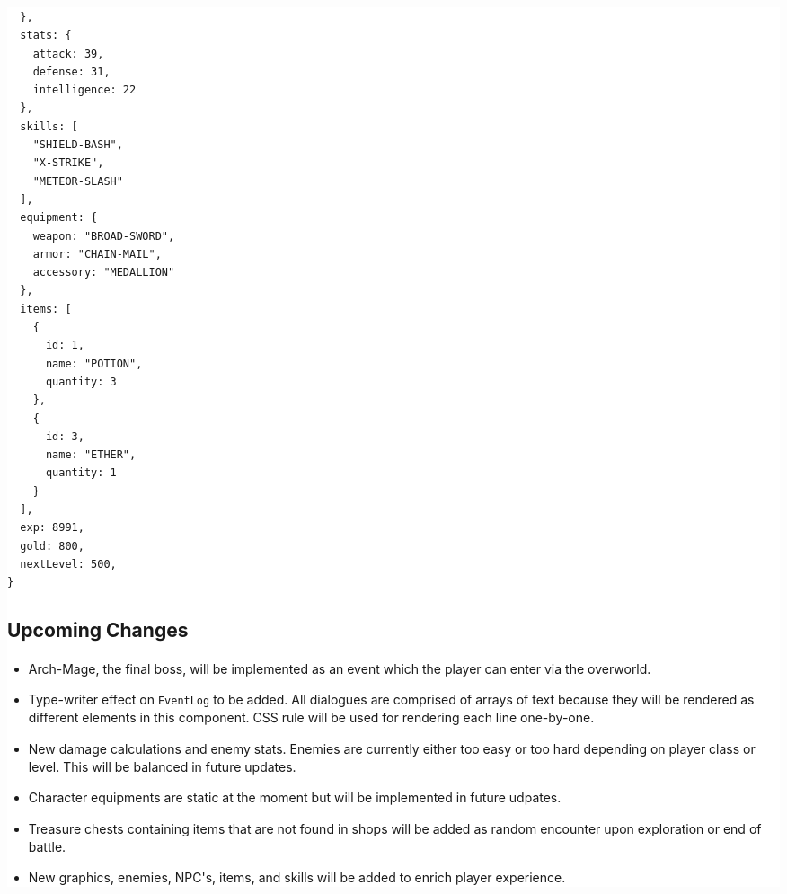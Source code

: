 ```
  },
  stats: {
    attack: 39,
    defense: 31,
    intelligence: 22
  },
  skills: [ 
    "SHIELD-BASH", 
    "X-STRIKE", 
    "METEOR-SLASH"
  ],
  equipment: {
    weapon: "BROAD-SWORD",
    armor: "CHAIN-MAIL",
    accessory: "MEDALLION"
  },
  items: [ 
    {
      id: 1,
      name: "POTION",
      quantity: 3
    }, 
    {
      id: 3,
      name: "ETHER",
      quantity: 1
    }
  ],
  exp: 8991,
  gold: 800,
  nextLevel: 500,
}
```

## Upcoming Changes

* Arch-Mage, the final boss, will be implemented as an event which the player can enter via the overworld.

* Type-writer effect on `EventLog` to be added. All dialogues are comprised of arrays of text because they will be rendered as different elements in this component. CSS rule will be used for rendering each line one-by-one.

* New damage calculations and enemy stats. Enemies are currently either too easy or too hard depending on player class or level. This will be balanced in future updates.

* Character equipments are static at the moment but will be implemented in future udpates.

* Treasure chests containing items that are not found in shops will be added as random encounter upon exploration or end of battle.

* New graphics, enemies, NPC's, items, and skills will be added to enrich player experience.
